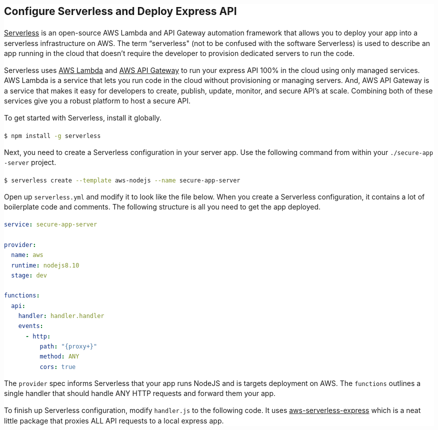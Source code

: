 ## Configure Serverless and Deploy Express API

[Serverless](https://serverless.com/) is an open-source AWS Lambda and API Gateway automation framework that allows you to deploy your app into a serverless infrastructure on AWS.  The term “serverless" (not to be confused with the software Serverless) is used to describe an app running in the cloud that doesn’t require the developer to provision dedicated servers to run the code.

Serverless uses [AWS Lambda](https://aws.amazon.com/lambda/) and [AWS API Gateway](https://aws.amazon.com/api-gateway/) to run your express API 100% in the cloud using only managed services.  AWS Lambda is a service that lets you run code in the cloud without provisioning or managing servers.  And, AWS API Gateway is a service that makes it easy for developers to create, publish, update, monitor, and secure API’s at scale.  Combining both of these services give you a robust platform to host a secure API.

To get started with Serverless, install it globally.

```bash
$ npm install -g serverless
```

Next, you need to create a Serverless configuration in your server app.  Use the following command from within your `./secure-app-server` project.

```bash
$ serverless create --template aws-nodejs --name secure-app-server
```

Open up `serverless.yml` and modify it to look like the file below.  When you create a Serverless configuration, it contains a lot of boilerplate code and comments.  The following structure is all you need to get the app deployed.

```yaml
service: secure-app-server

provider:
  name: aws
  runtime: nodejs8.10
  stage: dev

functions:
  api:
    handler: handler.handler
    events:
      - http: 
          path: "{proxy+}"
          method: ANY
          cors: true
```

The `provider` spec informs Serverless that your app runs NodeJS and is targets deployment on AWS.  The `functions` outlines a single handler that should handle ANY HTTP requests and forward them your app.

To finish up Serverless configuration, modify `handler.js` to the following code.  It uses [aws-serverless-express](https://github.com/awslabs/aws-serverless-express) which is a neat little package that proxies ALL API requests to a local express app.
